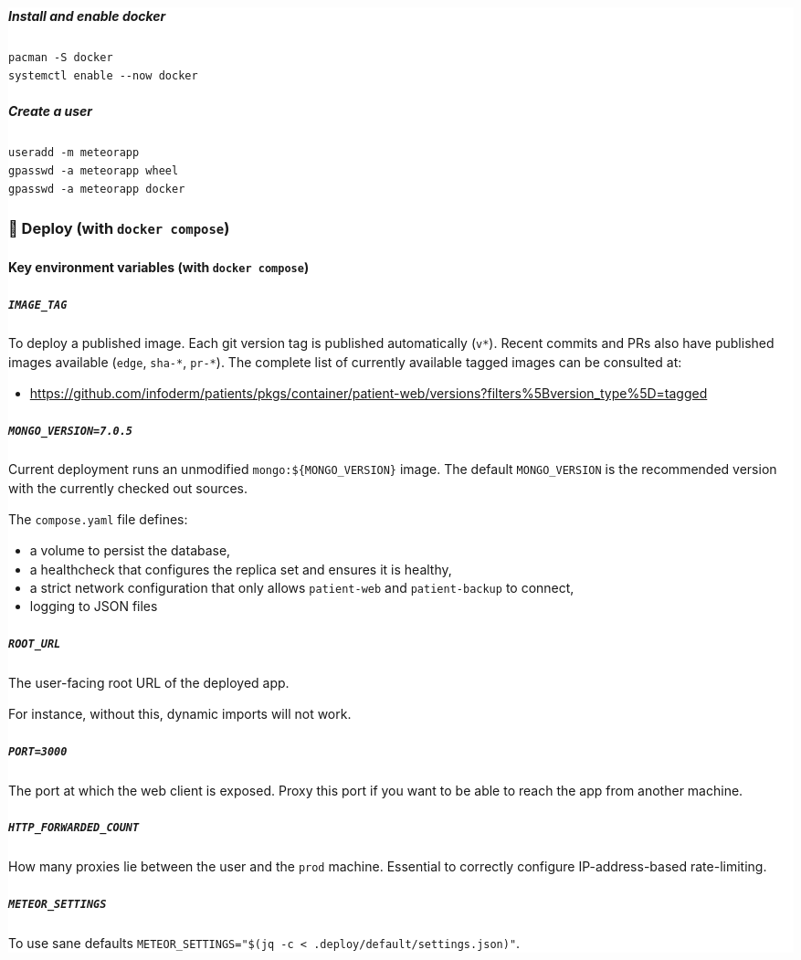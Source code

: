 ##### Install and enable docker

    pacman -S docker
    systemctl enable --now docker

##### Create a user

    useradd -m meteorapp
    gpasswd -a meteorapp wheel
    gpasswd -a meteorapp docker


### :whale: Deploy (with `docker compose`)

#### Key environment variables (with `docker compose`)

##### `IMAGE_TAG`

To deploy a published image. Each git version tag is published automatically (`v*`).
Recent commits and PRs also have published images available (`edge`, `sha-*`, `pr-*`).
The complete list of currently available tagged images can be consulted at:
  - https://github.com/infoderm/patients/pkgs/container/patient-web/versions?filters%5Bversion_type%5D=tagged

##### `MONGO_VERSION=7.0.5`

Current deployment runs an unmodified `mongo:${MONGO_VERSION}` image. The
default `MONGO_VERSION` is the recommended version with the currently checked
out sources.

The `compose.yaml` file defines:
  - a volume to persist the database,
  - a healthcheck that configures the replica set and ensures it is healthy,
  - a strict network configuration that only allows `patient-web` and
  `patient-backup` to connect,
  - logging to JSON files

##### `ROOT_URL`

The user-facing root URL of the deployed app.

For instance, without this, dynamic imports will not work.

##### `PORT=3000`

The port at which the web client is exposed. Proxy this port if you want to be
able to reach the app from another machine.

##### `HTTP_FORWARDED_COUNT`

How many proxies lie between the user and the `prod` machine. Essential to
correctly configure IP-address-based rate-limiting.

##### `METEOR_SETTINGS`

To use sane defaults `METEOR_SETTINGS="$(jq -c < .deploy/default/settings.json)"`.
